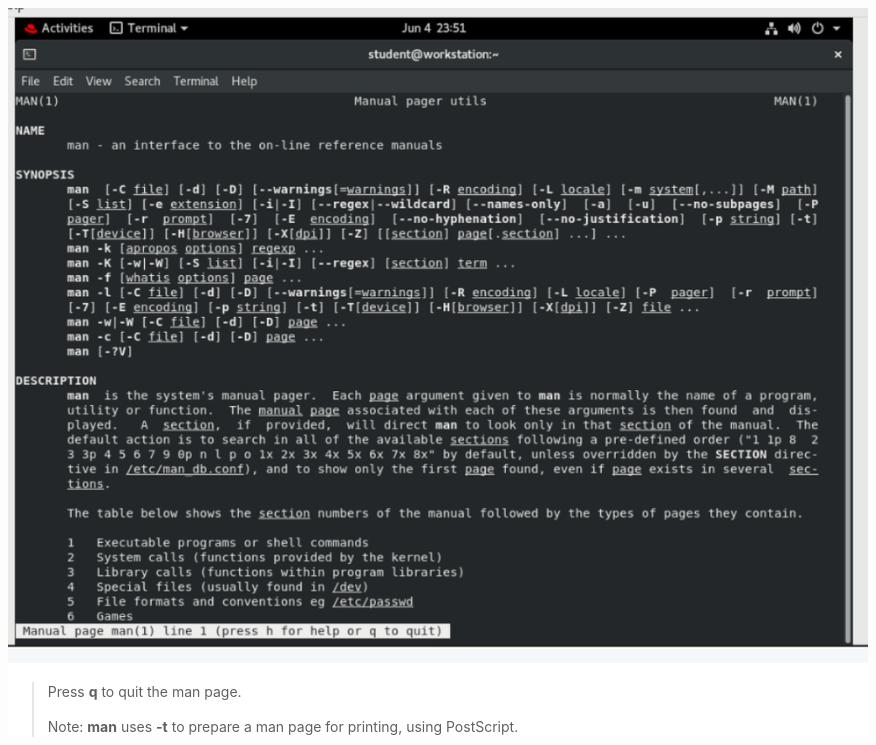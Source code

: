 ![Desktop View](/assets/files/SchoolProjects/ITEC200/GettingHelpInRedHatEnterprisLinux/image3.png)

> Press **q** to quit the man page.
>
>Note: **man** uses **-t** to prepare a man page for printing, using
>PostScript.
